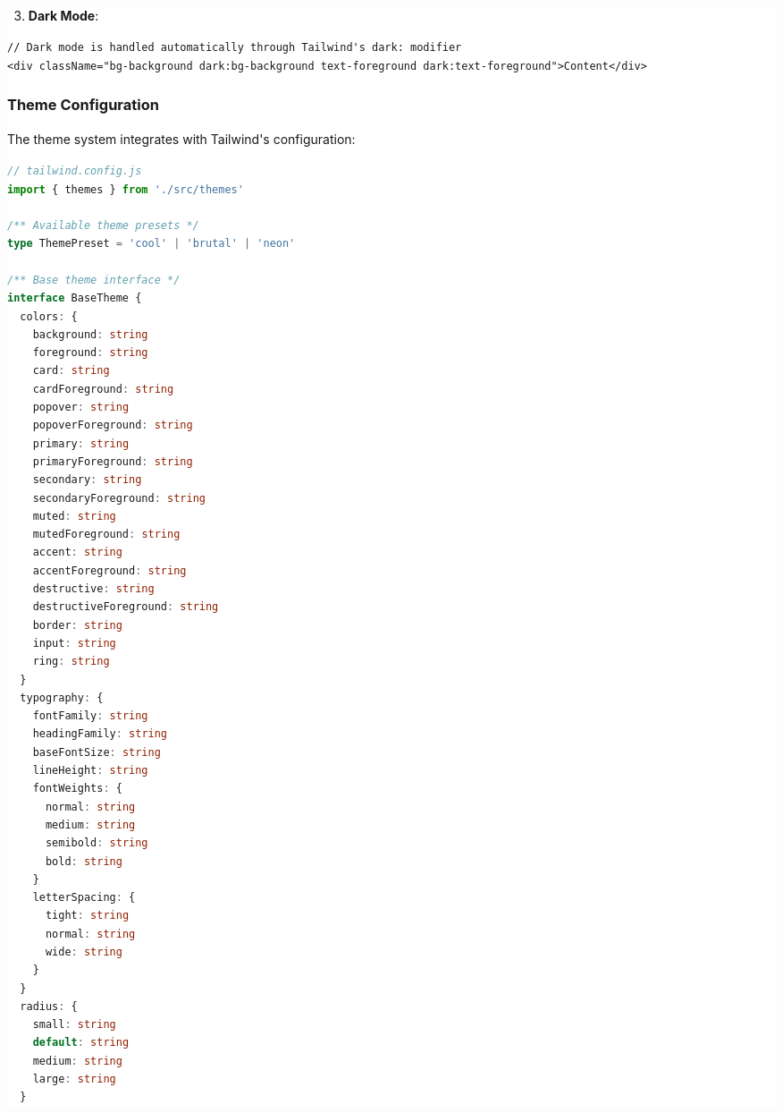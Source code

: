 3. **Dark Mode**:

```tsx
// Dark mode is handled automatically through Tailwind's dark: modifier
<div className="bg-background dark:bg-background text-foreground dark:text-foreground">Content</div>
```

### Theme Configuration

The theme system integrates with Tailwind's configuration:

```typescript
// tailwind.config.js
import { themes } from './src/themes'

/** Available theme presets */
type ThemePreset = 'cool' | 'brutal' | 'neon'

/** Base theme interface */
interface BaseTheme {
  colors: {
    background: string
    foreground: string
    card: string
    cardForeground: string
    popover: string
    popoverForeground: string
    primary: string
    primaryForeground: string
    secondary: string
    secondaryForeground: string
    muted: string
    mutedForeground: string
    accent: string
    accentForeground: string
    destructive: string
    destructiveForeground: string
    border: string
    input: string
    ring: string
  }
  typography: {
    fontFamily: string
    headingFamily: string
    baseFontSize: string
    lineHeight: string
    fontWeights: {
      normal: string
      medium: string
      semibold: string
      bold: string
    }
    letterSpacing: {
      tight: string
      normal: string
      wide: string
    }
  }
  radius: {
    small: string
    default: string
    medium: string
    large: string
  }
```